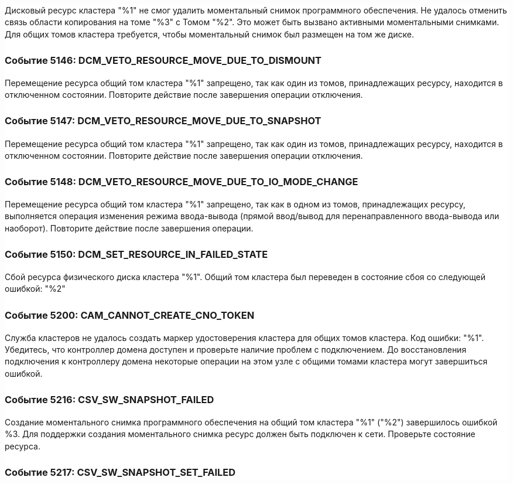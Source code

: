 Дисковый ресурс кластера "%1" не смог удалить моментальный снимок программного обеспечения. Не удалось отменить связь области копирования на томе "%3" с Томом "%2". Это может быть вызвано активными моментальными снимками. Для общих томов кластера требуется, чтобы моментальный снимок был размещен на том же диске.

### <a name="event-5146-dcm_veto_resource_move_due_to_dismount"></a>Событие 5146: DCM_VETO_RESOURCE_MOVE_DUE_TO_DISMOUNT

Перемещение ресурса общий том кластера "%1" запрещено, так как один из томов, принадлежащих ресурсу, находится в отключенном состоянии. Повторите действие после завершения операции отключения.

### <a name="event-5147-dcm_veto_resource_move_due_to_snapshot"></a>Событие 5147: DCM_VETO_RESOURCE_MOVE_DUE_TO_SNAPSHOT

Перемещение ресурса общий том кластера "%1" запрещено, так как один из томов, принадлежащих ресурсу, находится в отключенном состоянии. Повторите действие после завершения операции отключения.

### <a name="event-5148-dcm_veto_resource_move_due_to_io_mode_change"></a>Событие 5148: DCM_VETO_RESOURCE_MOVE_DUE_TO_IO_MODE_CHANGE

Перемещение ресурса общий том кластера "%1" запрещено, так как в одном из томов, принадлежащих ресурсу, выполняется операция изменения режима ввода-вывода (прямой ввод/вывод для перенаправленного ввода-вывода или наоборот). Повторите действие после завершения операции.

### <a name="event-5150-dcm_set_resource_in_failed_state"></a>Событие 5150: DCM_SET_RESOURCE_IN_FAILED_STATE

Сбой ресурса физического диска кластера "%1". Общий том кластера был переведен в состояние сбоя со следующей ошибкой: "%2"

### <a name="event-5200-cam_cannot_create_cno_token"></a>Событие 5200: CAM_CANNOT_CREATE_CNO_TOKEN

Служба кластеров не удалось создать маркер удостоверения кластера для общих томов кластера. Код ошибки: "%1". Убедитесь, что контроллер домена доступен и проверьте наличие проблем с подключением. До восстановления подключения к контроллеру домена некоторые операции на этом узле с общими томами кластера могут завершиться ошибкой.

### <a name="event-5216-csv_sw_snapshot_failed"></a>Событие 5216: CSV_SW_SNAPSHOT_FAILED

Создание моментального снимка программного обеспечения на общий том кластера "%1" ("%2") завершилось ошибкой %3. Для поддержки создания моментального снимка ресурс должен быть подключен к сети. Проверьте состояние ресурса.

### <a name="event-5217-csv_sw_snapshot_set_failed"></a>Событие 5217: CSV_SW_SNAPSHOT_SET_FAILED

